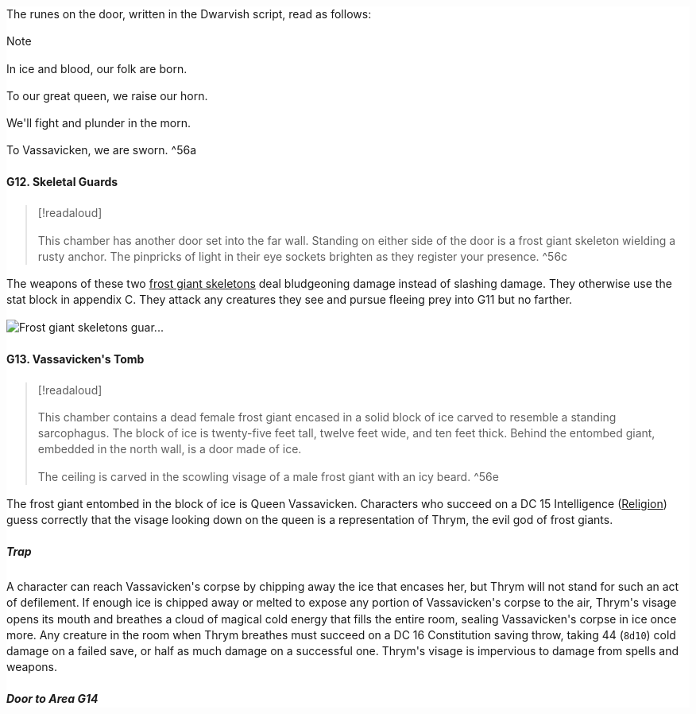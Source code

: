 The runes on the door, written in the Dwarvish script, read as follows:

> [!note] 
> 
> In ice and blood, our folk are born.
> 
> To our great queen, we raise our horn.
> 
> We'll fight and plunder in the morn.
> 
> To Vassavicken, we are sworn.
^56a

#### G12. Skeletal Guards

> [!readaloud] 
> 
> This chamber has another door set into the far wall. Standing on either side of the door is a frost giant skeleton wielding a rusty anchor. The pinpricks of light in their eye sockets brighten as they register your presence.
^56c

The weapons of these two [frost giant skeletons](Mechanics/bestiary/undead/frost-giant-skeleton-idrotf.md) deal bludgeoning damage instead of slashing damage. They otherwise use the stat block in appendix C. They attack any creatures they see and pursue fleeing prey into G11 but no farther.

![Frost giant skeletons guar...](https://raw.githubusercontent.com/5etools-mirror-3/5etools-img/main/adventure/IDRotF/166-05-003.skeletons.webp#center "Frost giant skeletons guard the way to Queen Vassavicken's frozen tomb")

#### G13. Vassavicken's Tomb

> [!readaloud] 
> 
> This chamber contains a dead female frost giant encased in a solid block of ice carved to resemble a standing sarcophagus. The block of ice is twenty-five feet tall, twelve feet wide, and ten feet thick. Behind the entombed giant, embedded in the north wall, is a door made of ice.
> 
> The ceiling is carved in the scowling visage of a male frost giant with an icy beard.
^56e

The frost giant entombed in the block of ice is Queen Vassavicken. Characters who succeed on a DC 15 Intelligence ([Religion](Mechanics/Rules/skills.md#Religion)) guess correctly that the visage looking down on the queen is a representation of Thrym, the evil god of frost giants.

##### Trap

A character can reach Vassavicken's corpse by chipping away the ice that encases her, but Thrym will not stand for such an act of defilement. If enough ice is chipped away or melted to expose any portion of Vassavicken's corpse to the air, Thrym's visage opens its mouth and breathes a cloud of magical cold energy that fills the entire room, sealing Vassavicken's corpse in ice once more. Any creature in the room when Thrym breathes must succeed on a DC 16 Constitution saving throw, taking 44 (`8d10`) cold damage on a failed save, or half as much damage on a successful one. Thrym's visage is impervious to damage from spells and weapons.

##### Door to Area G14
